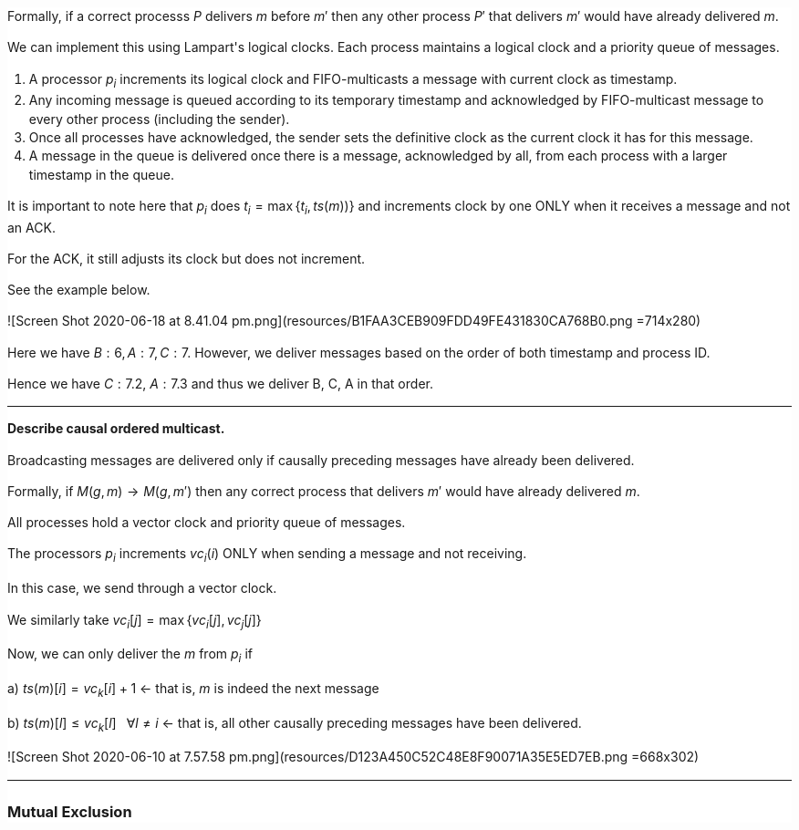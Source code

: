 Formally, if a correct processs $P$ delivers $m$ before $m'$ then any other process $P'$ that delivers $m'$ would have already delivered $m$.

We can implement this using Lampart's logical clocks. Each process maintains a logical clock and a priority queue of messages.

1) A processor $p_{i}$ increments its logical clock and FIFO-multicasts a message with current clock as timestamp.
2) Any incoming message is queued according to its temporary timestamp and acknowledged by FIFO-multicast message to every other process (including the sender).
3) Once all processes have acknowledged, the sender sets the definitive clock as the current clock it has for this message.
4) A message in the queue is delivered once there is a message, acknowledged by all, from each process with a larger timestamp in the queue.

It is important to note here that $p_{i}$ does $t_{i} = \max\big\{{t_{i}, ts(m)})\big\}$ and increments clock by one ONLY when it receives a message and not an ACK.

For the ACK, it still adjusts its clock but does not increment.

See the example below.

![Screen Shot 2020-06-18 at 8.41.04 pm.png](resources/B1FAA3CEB909FDD49FE431830CA768B0.png =714x280)

Here we have $B:6, A:7, C:7$. However, we deliver messages based on the order of both timestamp and process ID.

Hence we have $C: 7.2$, $A: 7.3$ and thus we deliver B, C, A in that order.

---

**Describe causal ordered multicast.**

Broadcasting messages are delivered only if causally preceding messages have already been delivered.

Formally, if $M(g, m)\rightarrow M(g, m')$ then any correct process that delivers $m'$ would have already delivered $m$.

All processes hold a vector clock and priority queue of messages. 

The processors $p_{i}$ increments $vc_{i}(i)$ ONLY when sending a message and not receiving.

In this case, we send through a vector clock.

We similarly take $vc_{i}[j] = \max\{vc_{i}[j], vc_{j}[j]\}$

Now, we can only deliver the $m$ from $p_{i}$ if

a) $ts(m)[i] = vc_{k}[i] + 1$ $\longleftarrow$ that is, $m$ is indeed the next message

b) $ts(m)[l] \leq vc_{k}[l]$ $\;\;\forall l\neq i$ $\longleftarrow$ that is, all other causally preceding messages have been delivered. 

![Screen Shot 2020-06-10 at 7.57.58 pm.png](resources/D123A450C52C48E8F90071A35E5ED7EB.png =668x302)

---

### __Mutual Exclusion__
